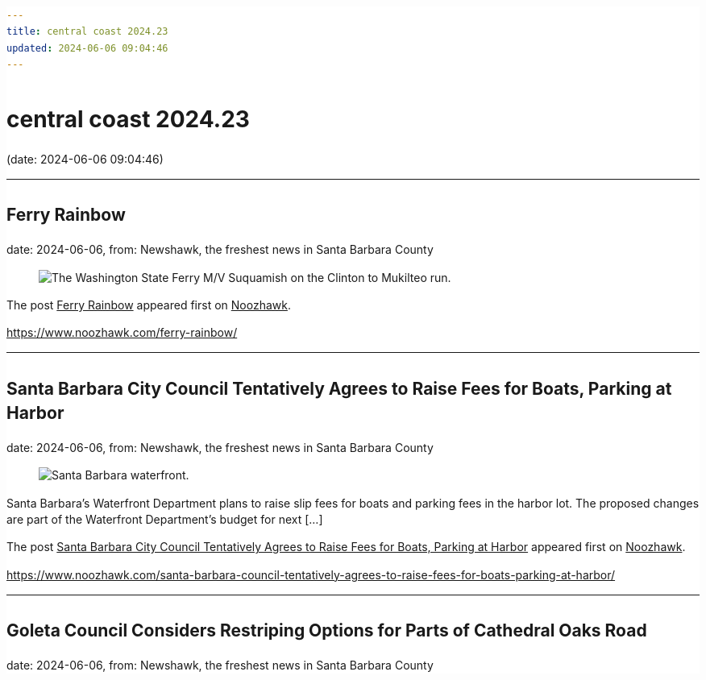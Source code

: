 ```yaml
---
title: central coast 2024.23
updated: 2024-06-06 09:04:46
---
```


# central coast 2024.23

(date: 2024-06-06 09:04:46)

---

## Ferry Rainbow

date: 2024-06-06, from: Newshawk, the freshest news in Santa Barbara County

<figure><img width="1024" height="682" src="https://i0.wp.com/www.noozhawk.com/wp-content/uploads/2024/05/010322-POD-Dave-Welton.jpg?fit=1024%2C682&amp;ssl=1" class="attachment-rss-image-size size-rss-image-size wp-post-image" alt="The Washington State Ferry M/V Suquamish on the Clinton to Mukilteo run." decoding="async" fetchpriority="high" srcset="https://i0.wp.com/www.noozhawk.com/wp-content/uploads/2024/05/010322-POD-Dave-Welton.jpg?w=2500&amp;ssl=1 2500w, https://i0.wp.com/www.noozhawk.com/wp-content/uploads/2024/05/010322-POD-Dave-Welton.jpg?resize=300%2C200&amp;ssl=1 300w, https://i0.wp.com/www.noozhawk.com/wp-content/uploads/2024/05/010322-POD-Dave-Welton.jpg?resize=1024%2C682&amp;ssl=1 1024w, https://i0.wp.com/www.noozhawk.com/wp-content/uploads/2024/05/010322-POD-Dave-Welton.jpg?resize=768%2C512&amp;ssl=1 768w, https://i0.wp.com/www.noozhawk.com/wp-content/uploads/2024/05/010322-POD-Dave-Welton.jpg?resize=1536%2C1024&amp;ssl=1 1536w, https://i0.wp.com/www.noozhawk.com/wp-content/uploads/2024/05/010322-POD-Dave-Welton.jpg?resize=2048%2C1365&amp;ssl=1 2048w, https://i0.wp.com/www.noozhawk.com/wp-content/uploads/2024/05/010322-POD-Dave-Welton.jpg?resize=1200%2C800&amp;ssl=1 1200w, https://i0.wp.com/www.noozhawk.com/wp-content/uploads/2024/05/010322-POD-Dave-Welton.jpg?resize=1568%2C1045&amp;ssl=1 1568w, https://i0.wp.com/www.noozhawk.com/wp-content/uploads/2024/05/010322-POD-Dave-Welton.jpg?resize=2000%2C1333&amp;ssl=1 2000w, https://i0.wp.com/www.noozhawk.com/wp-content/uploads/2024/05/010322-POD-Dave-Welton.jpg?resize=400%2C267&amp;ssl=1 400w, https://i0.wp.com/www.noozhawk.com/wp-content/uploads/2024/05/010322-POD-Dave-Welton.jpg?resize=706%2C470&amp;ssl=1 706w, https://i0.wp.com/www.noozhawk.com/wp-content/uploads/2024/05/010322-POD-Dave-Welton.jpg?w=2340&amp;ssl=1 2340w, https://i0.wp.com/www.noozhawk.com/wp-content/uploads/2024/05/010322-POD-Dave-Welton.jpg?fit=1024%2C682&amp;ssl=1&amp;w=370 370w" sizes="(max-width: 34.9rem) calc(100vw - 2rem), (max-width: 53rem) calc(8 * (100vw / 12)), (min-width: 53rem) calc(6 * (100vw / 12)), 100vw" /></figure>
<p>The post <a href="https://www.noozhawk.com/ferry-rainbow/">Ferry Rainbow</a> appeared first on <a href="https://www.noozhawk.com">Noozhawk</a>.</p>
 

<https://www.noozhawk.com/ferry-rainbow/>

---

## Santa Barbara City Council Tentatively Agrees to Raise Fees for Boats, Parking at Harbor

date: 2024-06-06, from: Newshawk, the freshest news in Santa Barbara County

<figure><img width="1024" height="682" src="https://i0.wp.com/www.noozhawk.com/wp-content/uploads/2024/06/06042024-Slip-Fees-DG-1.jpeg?fit=1024%2C682&amp;ssl=1" class="attachment-rss-image-size size-rss-image-size wp-post-image" alt="Santa Barbara waterfront." decoding="async" srcset="https://i0.wp.com/www.noozhawk.com/wp-content/uploads/2024/06/06042024-Slip-Fees-DG-1.jpeg?w=2000&amp;ssl=1 2000w, https://i0.wp.com/www.noozhawk.com/wp-content/uploads/2024/06/06042024-Slip-Fees-DG-1.jpeg?resize=300%2C200&amp;ssl=1 300w, https://i0.wp.com/www.noozhawk.com/wp-content/uploads/2024/06/06042024-Slip-Fees-DG-1.jpeg?resize=1024%2C682&amp;ssl=1 1024w, https://i0.wp.com/www.noozhawk.com/wp-content/uploads/2024/06/06042024-Slip-Fees-DG-1.jpeg?resize=768%2C512&amp;ssl=1 768w, https://i0.wp.com/www.noozhawk.com/wp-content/uploads/2024/06/06042024-Slip-Fees-DG-1.jpeg?resize=1536%2C1024&amp;ssl=1 1536w, https://i0.wp.com/www.noozhawk.com/wp-content/uploads/2024/06/06042024-Slip-Fees-DG-1.jpeg?resize=1200%2C800&amp;ssl=1 1200w, https://i0.wp.com/www.noozhawk.com/wp-content/uploads/2024/06/06042024-Slip-Fees-DG-1.jpeg?resize=1568%2C1045&amp;ssl=1 1568w, https://i0.wp.com/www.noozhawk.com/wp-content/uploads/2024/06/06042024-Slip-Fees-DG-1.jpeg?resize=400%2C267&amp;ssl=1 400w, https://i0.wp.com/www.noozhawk.com/wp-content/uploads/2024/06/06042024-Slip-Fees-DG-1.jpeg?resize=706%2C471&amp;ssl=1 706w, https://i0.wp.com/www.noozhawk.com/wp-content/uploads/2024/06/06042024-Slip-Fees-DG-1.jpeg?fit=1024%2C682&amp;ssl=1&amp;w=370 370w" sizes="(max-width: 34.9rem) calc(100vw - 2rem), (max-width: 53rem) calc(8 * (100vw / 12)), (min-width: 53rem) calc(6 * (100vw / 12)), 100vw" /></figure>
<p>Santa Barbara&#8217;s Waterfront Department plans to raise slip fees for boats and parking fees in the harbor lot. The proposed changes are part of the Waterfront Department&#8217;s budget for next [&#8230;]</p>
<p>The post <a href="https://www.noozhawk.com/santa-barbara-council-tentatively-agrees-to-raise-fees-for-boats-parking-at-harbor/">Santa Barbara City Council Tentatively Agrees to Raise Fees for Boats, Parking at Harbor</a> appeared first on <a href="https://www.noozhawk.com">Noozhawk</a>.</p>
 

<https://www.noozhawk.com/santa-barbara-council-tentatively-agrees-to-raise-fees-for-boats-parking-at-harbor/>

---

## Goleta Council Considers Restriping Options for Parts of Cathedral Oaks Road

date: 2024-06-06, from: Newshawk, the freshest news in Santa Barbara County
